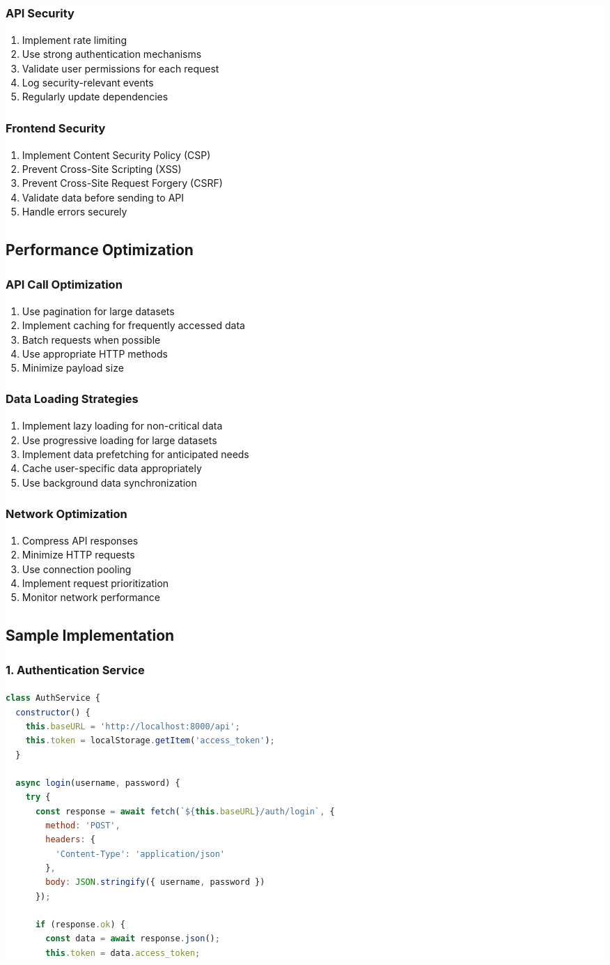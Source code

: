 ### API Security
1. Implement rate limiting
2. Use strong authentication mechanisms
3. Validate user permissions for each request
4. Log security-relevant events
5. Regularly update dependencies

### Frontend Security
1. Implement Content Security Policy (CSP)
2. Prevent Cross-Site Scripting (XSS)
3. Prevent Cross-Site Request Forgery (CSRF)
4. Validate data before sending to API
5. Handle errors securely

## Performance Optimization

### API Call Optimization
1. Use pagination for large datasets
2. Implement caching for frequently accessed data
3. Batch requests when possible
4. Use appropriate HTTP methods
5. Minimize payload size

### Data Loading Strategies
1. Implement lazy loading for non-critical data
2. Use progressive loading for large datasets
3. Implement data prefetching for anticipated needs
4. Cache user-specific data appropriately
5. Use background data synchronization

### Network Optimization
1. Compress API responses
2. Minimize HTTP requests
3. Use connection pooling
4. Implement request prioritization
5. Monitor network performance

## Sample Implementation

### 1. Authentication Service
```javascript
class AuthService {
  constructor() {
    this.baseURL = 'http://localhost:8000/api';
    this.token = localStorage.getItem('access_token');
  }

  async login(username, password) {
    try {
      const response = await fetch(`${this.baseURL}/auth/login`, {
        method: 'POST',
        headers: {
          'Content-Type': 'application/json'
        },
        body: JSON.stringify({ username, password })
      });

      if (response.ok) {
        const data = await response.json();
        this.token = data.access_token;
```